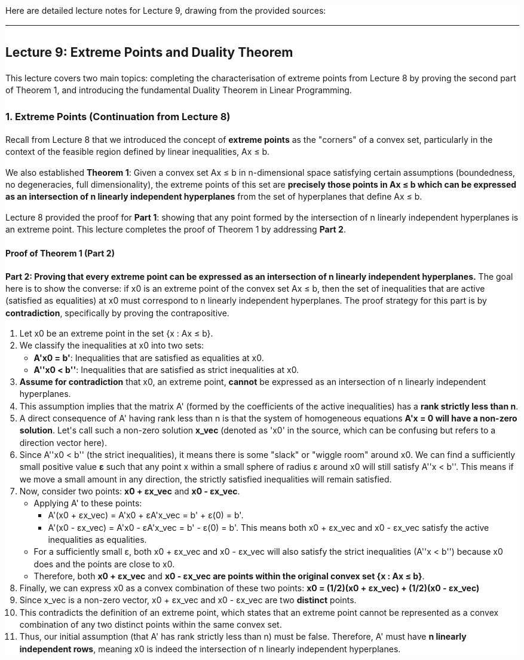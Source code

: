 Here are detailed lecture notes for Lecture 9, drawing from the provided sources:

---

## Lecture 9: Extreme Points and Duality Theorem

This lecture covers two main topics: completing the characterisation of extreme points from Lecture 8 by proving the second part of Theorem 1, and introducing the fundamental Duality Theorem in Linear Programming.

### 1. Extreme Points (Continuation from Lecture 8)

Recall from Lecture 8 that we introduced the concept of **extreme points** as the "corners" of a convex set, particularly in the context of the feasible region defined by linear inequalities, Ax ≤ b.

We also established **Theorem 1**: Given a convex set Ax ≤ b in n-dimensional space satisfying certain assumptions (boundedness, no degeneracies, full dimensionality), the extreme points of this set are **precisely those points in Ax ≤ b which can be expressed as an intersection of n linearly independent hyperplanes** from the set of hyperplanes that define Ax ≤ b.

Lecture 8 provided the proof for **Part 1**: showing that any point formed by the intersection of n linearly independent hyperplanes is an extreme point. This lecture completes the proof of Theorem 1 by addressing **Part 2**.

#### Proof of Theorem 1 (Part 2)

**Part 2: Proving that every extreme point can be expressed as an intersection of n linearly independent hyperplanes.**
The goal here is to show the converse: if x0 is an extreme point of the convex set Ax ≤ b, then the set of inequalities that are active (satisfied as equalities) at x0 must correspond to n linearly independent hyperplanes. The proof strategy for this part is by **contradiction**, specifically by proving the contrapositive.

1.  Let x0 be an extreme point in the set {x : Ax ≤ b}.
2.  We classify the inequalities at x0 into two sets:
    *   **A'x0 = b'**: Inequalities that are satisfied as equalities at x0.
    *   **A''x0 < b''**: Inequalities that are satisfied as strict inequalities at x0.
3.  **Assume for contradiction** that x0, an extreme point, **cannot** be expressed as an intersection of n linearly independent hyperplanes.
4.  This assumption implies that the matrix A' (formed by the coefficients of the active inequalities) has a **rank strictly less than n**.
5.  A direct consequence of A' having rank less than n is that the system of homogeneous equations **A'x = 0 will have a non-zero solution**. Let's call such a non-zero solution **x_vec** (denoted as 'x0' in the source, which can be confusing but refers to a direction vector here).
6.  Since A''x0 < b'' (the strict inequalities), it means there is some "slack" or "wiggle room" around x0. We can find a sufficiently small positive value **ε** such that any point x within a small sphere of radius ε around x0 will still satisfy A''x < b''. This means if we move a small amount in any direction, the strictly satisfied inequalities will remain satisfied.
7.  Now, consider two points: **x0 + εx_vec** and **x0 - εx_vec**.
    *   Applying A' to these points:
        *   A'(x0 + εx_vec) = A'x0 + εA'x_vec = b' + ε(0) = b'.
        *   A'(x0 - εx_vec) = A'x0 - εA'x_vec = b' - ε(0) = b'.
        This means both x0 + εx_vec and x0 - εx_vec satisfy the active inequalities as equalities.
    *   For a sufficiently small ε, both x0 + εx_vec and x0 - εx_vec will also satisfy the strict inequalities (A''x < b'') because x0 does and the points are close to x0.
    *   Therefore, both **x0 + εx_vec** and **x0 - εx_vec are points within the original convex set {x : Ax ≤ b}**.
8.  Finally, we can express x0 as a convex combination of these two points:
    **x0 = (1/2)(x0 + εx_vec) + (1/2)(x0 - εx_vec)**
9.  Since x_vec is a non-zero vector, x0 + εx_vec and x0 - εx_vec are two **distinct** points.
10. This contradicts the definition of an extreme point, which states that an extreme point cannot be represented as a convex combination of any two distinct points within the same convex set.
11. Thus, our initial assumption (that A' has rank strictly less than n) must be false. Therefore, A' must have **n linearly independent rows**, meaning x0 is indeed the intersection of n linearly independent hyperplanes.
